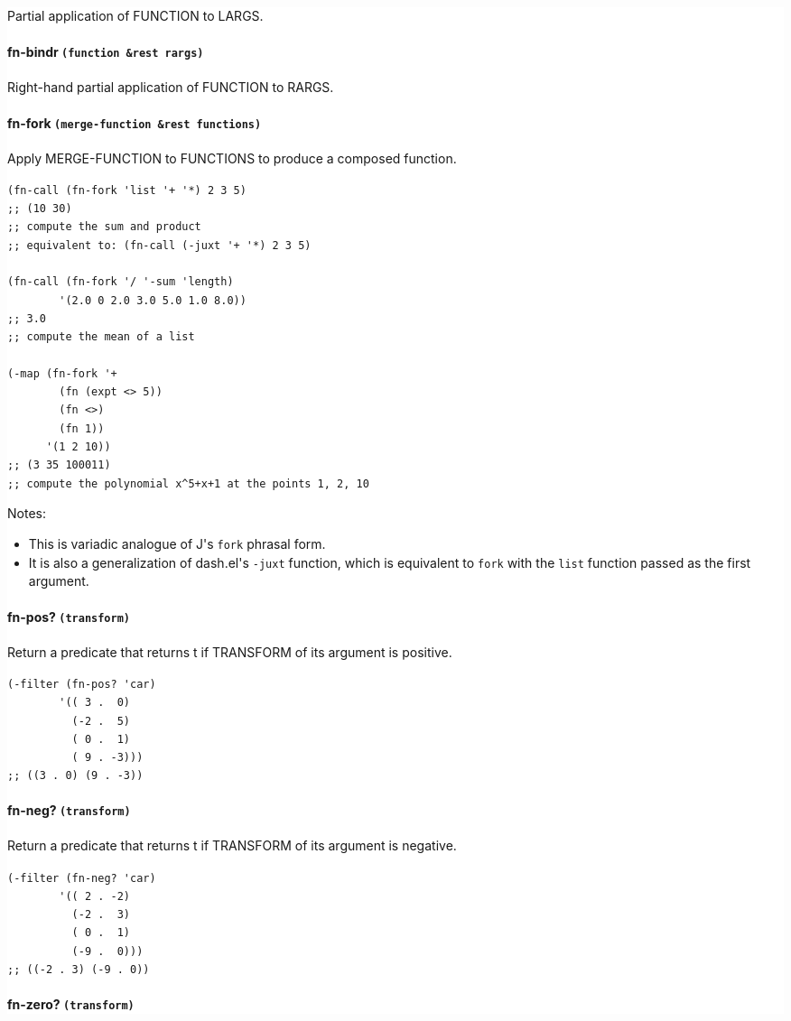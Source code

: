 Partial application of FUNCTION to LARGS.

#### fn-bindr `(function &rest rargs)`

Right-hand partial application of FUNCTION to RARGS.

#### fn-fork `(merge-function &rest functions)`

Apply MERGE-FUNCTION to FUNCTIONS to produce a composed function.

    (fn-call (fn-fork 'list '+ '*) 2 3 5)
    ;; (10 30)
    ;; compute the sum and product
    ;; equivalent to: (fn-call (-juxt '+ '*) 2 3 5)

    (fn-call (fn-fork '/ '-sum 'length)
            '(2.0 0 2.0 3.0 5.0 1.0 8.0))
    ;; 3.0
    ;; compute the mean of a list

    (-map (fn-fork '+
            (fn (expt <> 5))
            (fn <>)
            (fn 1))
          '(1 2 10))
    ;; (3 35 100011)
    ;; compute the polynomial x^5+x+1 at the points 1, 2, 10

Notes:

* This is variadic analogue of J's `fork` phrasal form.
* It is also a generalization of dash.el's `-juxt` function, which is
equivalent to `fork` with the `list` function passed as the first argument.

#### fn-pos? `(transform)`

Return a predicate that returns t if TRANSFORM of its argument is positive.

    (-filter (fn-pos? 'car)
            '(( 3 .  0)
              (-2 .  5)
              ( 0 .  1)
              ( 9 . -3)))
    ;; ((3 . 0) (9 . -3))

#### fn-neg? `(transform)`

Return a predicate that returns t if TRANSFORM of its argument is negative.

    (-filter (fn-neg? 'car)
            '(( 2 . -2)
              (-2 .  3)
              ( 0 .  1)
              (-9 .  0)))
    ;; ((-2 . 3) (-9 . 0))

#### fn-zero? `(transform)`
